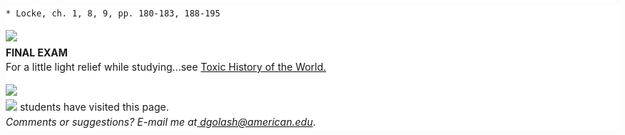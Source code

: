     * Locke, ch. 1, 8, 9, pp. 180-183, 188-195

![](jeansbar.gif)  
**FINAL EXAM**  
For a little light relief while studying...see [Toxic History of the
World.](http://www.forthnet.gr/humour/tcwf/history.html)

![](jeansbar.gif)  
![](wc) students have visited this page.  
_Comments or suggestions? E-mail me at[
dgolash@american.edu](mailto:dgolash@american.edu)_.

